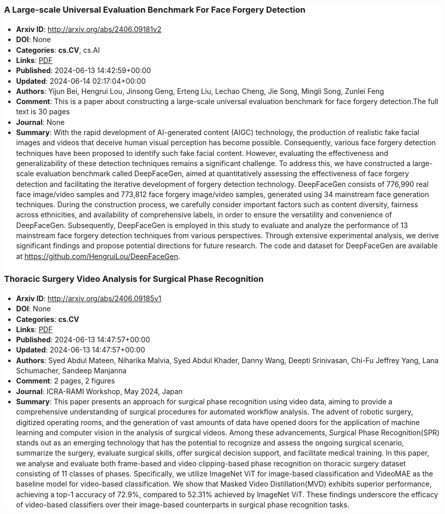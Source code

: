 

### A Large-scale Universal Evaluation Benchmark For Face Forgery Detection
- **Arxiv ID**: http://arxiv.org/abs/2406.09181v2
- **DOI**: None
- **Categories**: **cs.CV**, cs.AI
- **Links**: [PDF](http://arxiv.org/pdf/2406.09181v2)
- **Published**: 2024-06-13 14:42:59+00:00
- **Updated**: 2024-06-14 02:17:04+00:00
- **Authors**: Yijun Bei, Hengrui Lou, Jinsong Geng, Erteng Liu, Lechao Cheng, Jie Song, Mingli Song, Zunlei Feng
- **Comment**: This is a paper about constructing a large-scale universal evaluation
  benchmark for face forgery detection.The full text is 30 pages
- **Journal**: None
- **Summary**: With the rapid development of AI-generated content (AIGC) technology, the production of realistic fake facial images and videos that deceive human visual perception has become possible. Consequently, various face forgery detection techniques have been proposed to identify such fake facial content. However, evaluating the effectiveness and generalizability of these detection techniques remains a significant challenge. To address this, we have constructed a large-scale evaluation benchmark called DeepFaceGen, aimed at quantitatively assessing the effectiveness of face forgery detection and facilitating the iterative development of forgery detection technology. DeepFaceGen consists of 776,990 real face image/video samples and 773,812 face forgery image/video samples, generated using 34 mainstream face generation techniques. During the construction process, we carefully consider important factors such as content diversity, fairness across ethnicities, and availability of comprehensive labels, in order to ensure the versatility and convenience of DeepFaceGen. Subsequently, DeepFaceGen is employed in this study to evaluate and analyze the performance of 13 mainstream face forgery detection techniques from various perspectives. Through extensive experimental analysis, we derive significant findings and propose potential directions for future research. The code and dataset for DeepFaceGen are available at https://github.com/HengruiLou/DeepFaceGen.



### Thoracic Surgery Video Analysis for Surgical Phase Recognition
- **Arxiv ID**: http://arxiv.org/abs/2406.09185v1
- **DOI**: None
- **Categories**: **cs.CV**
- **Links**: [PDF](http://arxiv.org/pdf/2406.09185v1)
- **Published**: 2024-06-13 14:47:57+00:00
- **Updated**: 2024-06-13 14:47:57+00:00
- **Authors**: Syed Abdul Mateen, Niharika Malvia, Syed Abdul Khader, Danny Wang, Deepti Srinivasan, Chi-Fu Jeffrey Yang, Lana Schumacher, Sandeep Manjanna
- **Comment**: 2 pages, 2 figures
- **Journal**: ICRA-RAMI Workshop, May 2024, Japan
- **Summary**: This paper presents an approach for surgical phase recognition using video data, aiming to provide a comprehensive understanding of surgical procedures for automated workflow analysis. The advent of robotic surgery, digitized operating rooms, and the generation of vast amounts of data have opened doors for the application of machine learning and computer vision in the analysis of surgical videos. Among these advancements, Surgical Phase Recognition(SPR) stands out as an emerging technology that has the potential to recognize and assess the ongoing surgical scenario, summarize the surgery, evaluate surgical skills, offer surgical decision support, and facilitate medical training. In this paper, we analyse and evaluate both frame-based and video clipping-based phase recognition on thoracic surgery dataset consisting of 11 classes of phases. Specifically, we utilize ImageNet ViT for image-based classification and VideoMAE as the baseline model for video-based classification. We show that Masked Video Distillation(MVD) exhibits superior performance, achieving a top-1 accuracy of 72.9%, compared to 52.31% achieved by ImageNet ViT. These findings underscore the efficacy of video-based classifiers over their image-based counterparts in surgical phase recognition tasks.
